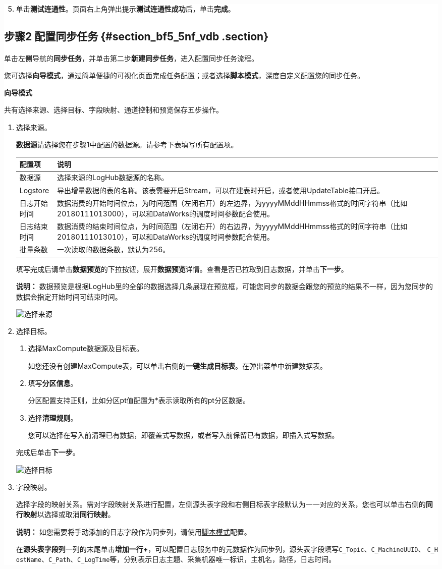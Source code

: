 5.  单击**测试连通性**。页面右上角弹出提示**测试连通性成功**后，单击**完成**。

## 步骤2 配置同步任务 {#section_bf5_5nf_vdb .section}

单击左侧导航的**同步任务**，并单击第二步**新建同步任务**，进入配置同步任务流程。

您可选择**向导模式**，通过简单便捷的可视化页面完成任务配置；或者选择**脚本模式**，深度自定义配置您的同步任务。

**向导模式**

共有选择来源、选择目标、字段映射、通道控制和预览保存五步操作。

1.  选择来源。

    **数据源**请选择您在步骤1中配置的数据源。请参考下表填写所有配置项。

    |配置项|说明|
    |:--|:-|
    |数据源|选择来源的LogHub数据源的名称。|
    |Logstore|导出增量数据的表的名称。该表需要开启Stream，可以在建表时开启，或者使用UpdateTable接口开启。|
    |日志开始时间|数据消费的开始时间位点，为时间范围（左闭右开）的左边界，为yyyyMMddHHmmss格式的时间字符串（比如20180111013000），可以和DataWorks的调度时间参数配合使用。|
    |日志结束时间|数据消费的结束时间位点，为时间范围（左闭右开）的右边界，为yyyyMMddHHmmss格式的时间字符串（比如20180111013010），可以和DataWorks的调度时间参数配合使用。|
    |批量条数|一次读取的数据条数，默认为256。|

    填写完成后请单击**数据预览**的下拉按钮，展开**数据预览**详情。查看是否已拉取到日志数据，并单击**下一步**。

    **说明：** 数据预览是根据LogHub里的全部的数据选择几条展现在预览框，可能您同步的数据会跟您的预览的结果不一样，因为您同步的数据会指定开始时间可结束时间。

    ![](http://static-aliyun-doc.oss-cn-hangzhou.aliyuncs.com/assets/img/13185/5819_zh-CN.png "选择来源")

2.  选择目标。

    1.  选择MaxCompute数据源及目标表。

        如您还没有创建MaxCompute表，可以单击右侧的**一键生成目标表**。在弹出菜单中新建数据表。

    2.  填写**分区信息**。

        分区配置支持正则，比如分区pt值配置为\*表示读取所有的pt分区数据。

    3.  选择**清理规则**。

        您可以选择在写入前清理已有数据，即覆盖式写数据，或者写入前保留已有数据，即插入式写数据。

    完成后单击**下一步**。

    ![](http://static-aliyun-doc.oss-cn-hangzhou.aliyuncs.com/assets/img/13185/5820_zh-CN.png "选择目标")

3.  字段映射。

    选择字段的映射关系。需对字段映射关系进行配置，左侧源头表字段和右侧目标表字段默认为一一对应的关系，您也可以单击右侧的**同行映射**以选择或取消**同行映射**。

    **说明：** 如您需要将手动添加的日志字段作为同步列，请使用[脚本模式](cn.zh-CN/用户指南/数据投递/通过DataWorks投递数据到MaxCompute.md#section_gnq_k4f_vdb)配置。

    在**源头表字段列**一列的末尾单击**增加一行+**，可以配置日志服务中的元数据作为同步列，源头表字段填写`C_Topic`、`C_MachineUUID`、 `C_HostName`、`C_Path`、`C_LogTime`等，分别表示日志主题、采集机器唯一标识，主机名，路径，日志时间。

